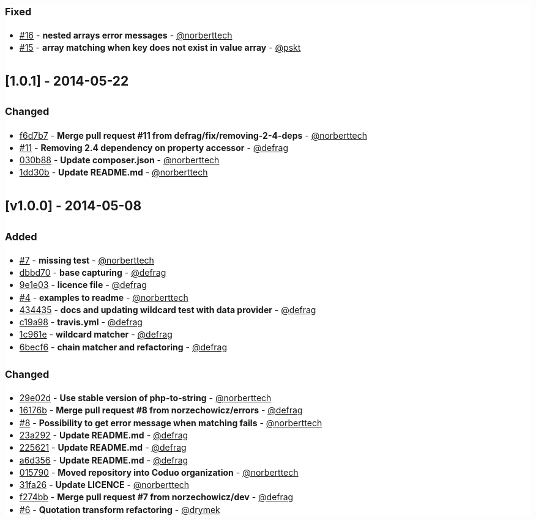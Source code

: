 ### Fixed
  - [#16](https://github.com/coduo/php-matcher/pull/16) - **nested arrays error messages** - [@norberttech](https://github.com/norberttech)
  - [#15](https://github.com/coduo/php-matcher/pull/15) - **array matching when key does not exist in value array** - [@pskt](https://github.com/pskt)

## [1.0.1] - 2014-05-22

### Changed
  - [f6d7b7](https://github.com/coduo/php-matcher/commit/f6d7b7baeb491dd9635a61f2a17d6527befd3954) - **Merge pull request #11 from defrag/fix/removing-2-4-deps** - [@norberttech](https://github.com/norberttech)
  - [#11](https://github.com/coduo/php-matcher/pull/11) - **Removing 2.4 dependency on property accessor** - [@defrag](https://github.com/defrag)
  - [030b88](https://github.com/coduo/php-matcher/commit/030b888ee3a494173160d6b51d98ff301c433adb) - **Update composer.json** - [@norberttech](https://github.com/norberttech)
  - [1dd30b](https://github.com/coduo/php-matcher/commit/1dd30b74bfc6b4d62095dc9540a7edcaf786a443) - **Update README.md** - [@norberttech](https://github.com/norberttech)

## [v1.0.0] - 2014-05-08

### Added
  - [#7](https://github.com/coduo/php-matcher/pull/7) - **missing test** - [@norberttech](https://github.com/norberttech)
  - [dbbd70](https://github.com/coduo/php-matcher/commit/dbbd702f85749fd5ec9d615397641373f0ef5499) - **base capturing** - [@defrag](https://github.com/defrag)
  - [9e1e03](https://github.com/coduo/php-matcher/commit/9e1e039ba2498c64ec098f58cef536655364e0d2) - **licence file** - [@defrag](https://github.com/defrag)
  - [#4](https://github.com/coduo/php-matcher/pull/4) - **examples to readme** - [@norberttech](https://github.com/norberttech)
  - [434435](https://github.com/coduo/php-matcher/commit/434435d67bf4c12436c69c1027b9cc8c3f522d22) - **docs and updating wildcard test with data provider** - [@defrag](https://github.com/defrag)
  - [c19a98](https://github.com/coduo/php-matcher/commit/c19a9886808fe1ac39f8e2490c86eb9d8ccd7ac5) - **travis.yml** - [@defrag](https://github.com/defrag)
  - [1c961e](https://github.com/coduo/php-matcher/commit/1c961e33862667bd3139c6acab3c3a40111cbb46) - **wildcard matcher** - [@defrag](https://github.com/defrag)
  - [6becf6](https://github.com/coduo/php-matcher/commit/6becf6279b8585db40767720792674b82798685c) - **chain matcher and refactoring** - [@defrag](https://github.com/defrag)

### Changed
  - [29e02d](https://github.com/coduo/php-matcher/commit/29e02debb5f2b8b5bb84b983a0df9e1e1c0b3d5a) - **Use stable version of php-to-string** - [@norberttech](https://github.com/norberttech)
  - [16176b](https://github.com/coduo/php-matcher/commit/16176b7d44adb46634b3f53b63a79ac27ba4a156) - **Merge pull request #8 from norzechowicz/errors** - [@defrag](https://github.com/defrag)
  - [#8](https://github.com/coduo/php-matcher/pull/8) - **Possibility to get error message when matching fails** - [@norberttech](https://github.com/norberttech)
  - [23a292](https://github.com/coduo/php-matcher/commit/23a2922b9a9f234e2b2a20fd99c25a8bbb2fc6ab) - **Update README.md** - [@defrag](https://github.com/defrag)
  - [225621](https://github.com/coduo/php-matcher/commit/225621e0edc69e01eb1aa67d67e7b6449e9f9e31) - **Update README.md** - [@defrag](https://github.com/defrag)
  - [a6d356](https://github.com/coduo/php-matcher/commit/a6d356e2a43ce28450d94a87cb1daf9894f6b84c) - **Update README.md** - [@defrag](https://github.com/defrag)
  - [015790](https://github.com/coduo/php-matcher/commit/0157907741c976088aeaa02e414222c8d2959039) - **Moved repository into Coduo organization** - [@norberttech](https://github.com/norberttech)
  - [31fa26](https://github.com/coduo/php-matcher/commit/31fa26a706d311b041980df2badfee120395e205) - **Update LICENCE** - [@norberttech](https://github.com/norberttech)
  - [f274bb](https://github.com/coduo/php-matcher/commit/f274bbd44849278cb28aea3a74acab9304cd9cc9) - **Merge pull request #7 from norzechowicz/dev** - [@defrag](https://github.com/defrag)
  - [#6](https://github.com/coduo/php-matcher/pull/6) - **Quotation transform refactoring** - [@drymek](https://github.com/drymek)